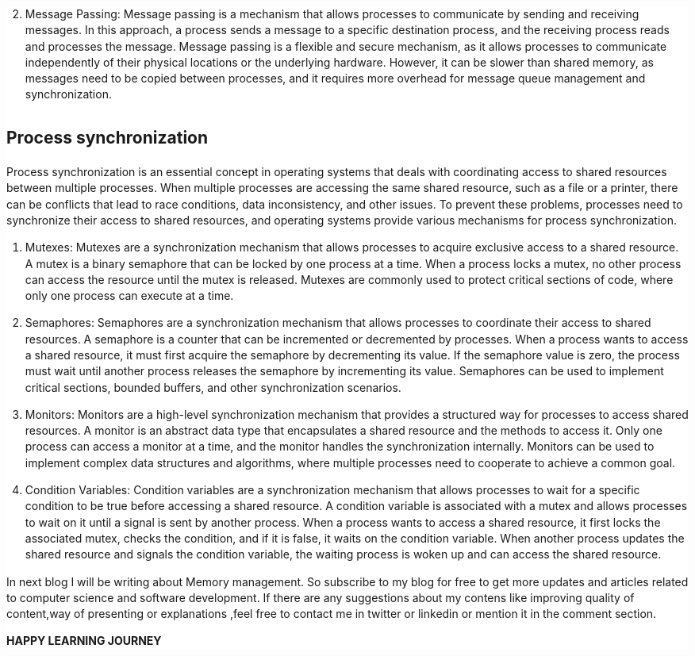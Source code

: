 2. Message Passing: Message passing is a mechanism that allows processes to communicate by sending and receiving messages. In this approach, a process sends a message to a specific destination process, and the receiving process reads and processes the message. Message passing is a flexible and secure mechanism, as it allows processes to communicate independently of their physical locations or the underlying hardware. However, it can be slower than shared memory, as messages need to be copied between processes, and it requires more overhead for message queue management and synchronization.
    

## Process synchronization

Process synchronization is an essential concept in operating systems that deals with coordinating access to shared resources between multiple processes. When multiple processes are accessing the same shared resource, such as a file or a printer, there can be conflicts that lead to race conditions, data inconsistency, and other issues. To prevent these problems, processes need to synchronize their access to shared resources, and operating systems provide various mechanisms for process synchronization.

1. Mutexes: Mutexes are a synchronization mechanism that allows processes to acquire exclusive access to a shared resource. A mutex is a binary semaphore that can be locked by one process at a time. When a process locks a mutex, no other process can access the resource until the mutex is released. Mutexes are commonly used to protect critical sections of code, where only one process can execute at a time.
    
2. Semaphores: Semaphores are a synchronization mechanism that allows processes to coordinate their access to shared resources. A semaphore is a counter that can be incremented or decremented by processes. When a process wants to access a shared resource, it must first acquire the semaphore by decrementing its value. If the semaphore value is zero, the process must wait until another process releases the semaphore by incrementing its value. Semaphores can be used to implement critical sections, bounded buffers, and other synchronization scenarios.
    
3. Monitors: Monitors are a high-level synchronization mechanism that provides a structured way for processes to access shared resources. A monitor is an abstract data type that encapsulates a shared resource and the methods to access it. Only one process can access a monitor at a time, and the monitor handles the synchronization internally. Monitors can be used to implement complex data structures and algorithms, where multiple processes need to cooperate to achieve a common goal.
    
4. Condition Variables: Condition variables are a synchronization mechanism that allows processes to wait for a specific condition to be true before accessing a shared resource. A condition variable is associated with a mutex and allows processes to wait on it until a signal is sent by another process. When a process wants to access a shared resource, it first locks the associated mutex, checks the condition, and if it is false, it waits on the condition variable. When another process updates the shared resource and signals the condition variable, the waiting process is woken up and can access the shared resource.
    

In next blog I will be writing about Memory management. So subscribe to my blog for free to get more updates and articles related to computer science and software development. If there are any suggestions about my contens like improving quality of content,way of presenting or explanations ,feel free to contact me in twitter or linkedin or mention it in the comment section.

**HAPPY LEARNING JOURNEY**